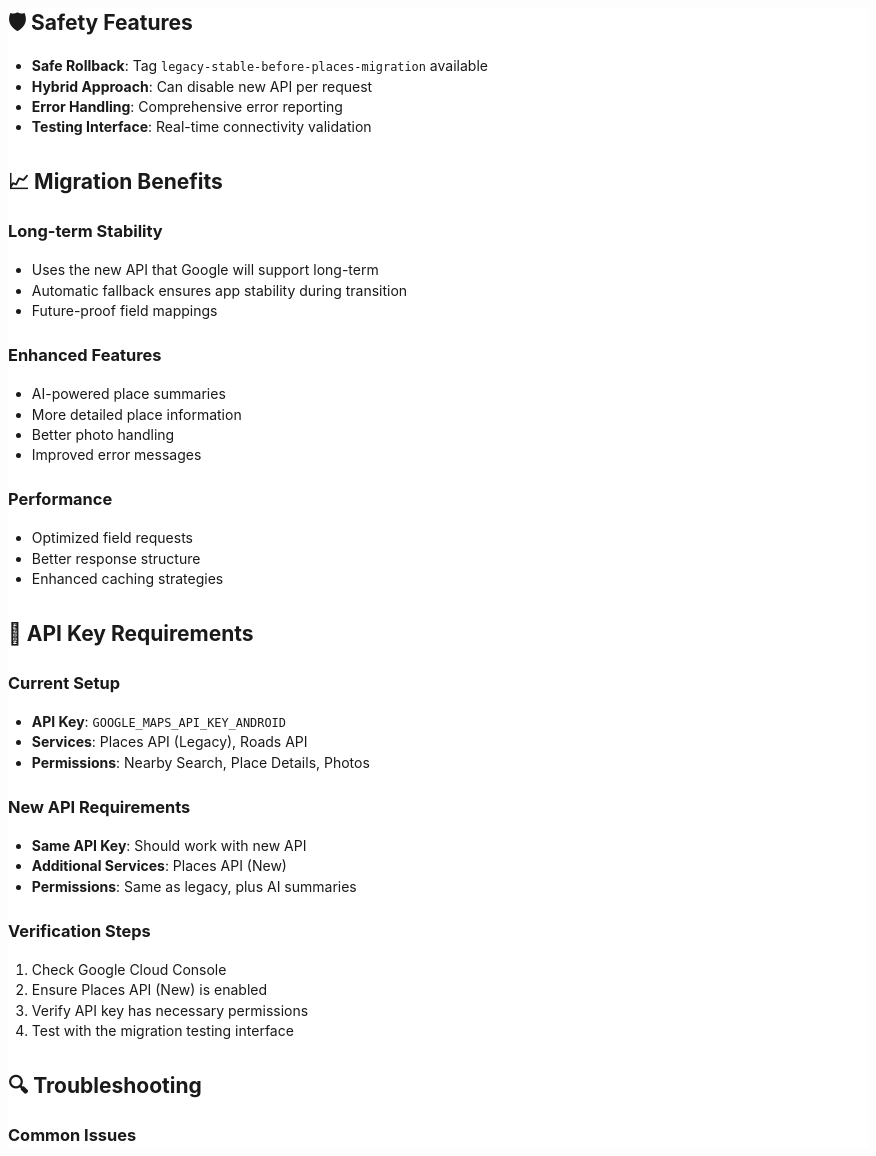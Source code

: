 ## 🛡️ **Safety Features**

- **Safe Rollback**: Tag `legacy-stable-before-places-migration` available
- **Hybrid Approach**: Can disable new API per request
- **Error Handling**: Comprehensive error reporting
- **Testing Interface**: Real-time connectivity validation

## 📈 **Migration Benefits**

### **Long-term Stability**
- Uses the new API that Google will support long-term
- Automatic fallback ensures app stability during transition
- Future-proof field mappings

### **Enhanced Features**
- AI-powered place summaries
- More detailed place information
- Better photo handling
- Improved error messages

### **Performance**
- Optimized field requests
- Better response structure
- Enhanced caching strategies

## 🚨 **API Key Requirements**

### **Current Setup**
- **API Key**: `GOOGLE_MAPS_API_KEY_ANDROID`
- **Services**: Places API (Legacy), Roads API
- **Permissions**: Nearby Search, Place Details, Photos

### **New API Requirements**
- **Same API Key**: Should work with new API
- **Additional Services**: Places API (New)
- **Permissions**: Same as legacy, plus AI summaries

### **Verification Steps**
1. Check Google Cloud Console
2. Ensure Places API (New) is enabled
3. Verify API key has necessary permissions
4. Test with the migration testing interface

## 🔍 **Troubleshooting**

### **Common Issues**

